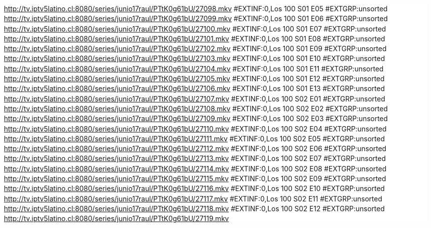 http://tv.iptv5latino.cl:8080/series/junio17raul/PTtK0g61bU/27098.mkv
#EXTINF:0,Los 100 S01 E05
#EXTGRP:unsorted
http://tv.iptv5latino.cl:8080/series/junio17raul/PTtK0g61bU/27099.mkv
#EXTINF:0,Los 100 S01 E06
#EXTGRP:unsorted
http://tv.iptv5latino.cl:8080/series/junio17raul/PTtK0g61bU/27100.mkv
#EXTINF:0,Los 100 S01 E07
#EXTGRP:unsorted
http://tv.iptv5latino.cl:8080/series/junio17raul/PTtK0g61bU/27101.mkv
#EXTINF:0,Los 100 S01 E08
#EXTGRP:unsorted
http://tv.iptv5latino.cl:8080/series/junio17raul/PTtK0g61bU/27102.mkv
#EXTINF:0,Los 100 S01 E09
#EXTGRP:unsorted
http://tv.iptv5latino.cl:8080/series/junio17raul/PTtK0g61bU/27103.mkv
#EXTINF:0,Los 100 S01 E10
#EXTGRP:unsorted
http://tv.iptv5latino.cl:8080/series/junio17raul/PTtK0g61bU/27104.mkv
#EXTINF:0,Los 100 S01 E11
#EXTGRP:unsorted
http://tv.iptv5latino.cl:8080/series/junio17raul/PTtK0g61bU/27105.mkv
#EXTINF:0,Los 100 S01 E12
#EXTGRP:unsorted
http://tv.iptv5latino.cl:8080/series/junio17raul/PTtK0g61bU/27106.mkv
#EXTINF:0,Los 100 S01 E13
#EXTGRP:unsorted
http://tv.iptv5latino.cl:8080/series/junio17raul/PTtK0g61bU/27107.mkv
#EXTINF:0,Los 100 S02 E01
#EXTGRP:unsorted
http://tv.iptv5latino.cl:8080/series/junio17raul/PTtK0g61bU/27108.mkv
#EXTINF:0,Los 100 S02 E02
#EXTGRP:unsorted
http://tv.iptv5latino.cl:8080/series/junio17raul/PTtK0g61bU/27109.mkv
#EXTINF:0,Los 100 S02 E03
#EXTGRP:unsorted
http://tv.iptv5latino.cl:8080/series/junio17raul/PTtK0g61bU/27110.mkv
#EXTINF:0,Los 100 S02 E04
#EXTGRP:unsorted
http://tv.iptv5latino.cl:8080/series/junio17raul/PTtK0g61bU/27111.mkv
#EXTINF:0,Los 100 S02 E05
#EXTGRP:unsorted
http://tv.iptv5latino.cl:8080/series/junio17raul/PTtK0g61bU/27112.mkv
#EXTINF:0,Los 100 S02 E06
#EXTGRP:unsorted
http://tv.iptv5latino.cl:8080/series/junio17raul/PTtK0g61bU/27113.mkv
#EXTINF:0,Los 100 S02 E07
#EXTGRP:unsorted
http://tv.iptv5latino.cl:8080/series/junio17raul/PTtK0g61bU/27114.mkv
#EXTINF:0,Los 100 S02 E08
#EXTGRP:unsorted
http://tv.iptv5latino.cl:8080/series/junio17raul/PTtK0g61bU/27115.mkv
#EXTINF:0,Los 100 S02 E09
#EXTGRP:unsorted
http://tv.iptv5latino.cl:8080/series/junio17raul/PTtK0g61bU/27116.mkv
#EXTINF:0,Los 100 S02 E10
#EXTGRP:unsorted
http://tv.iptv5latino.cl:8080/series/junio17raul/PTtK0g61bU/27117.mkv
#EXTINF:0,Los 100 S02 E11
#EXTGRP:unsorted
http://tv.iptv5latino.cl:8080/series/junio17raul/PTtK0g61bU/27118.mkv
#EXTINF:0,Los 100 S02 E12
#EXTGRP:unsorted
http://tv.iptv5latino.cl:8080/series/junio17raul/PTtK0g61bU/27119.mkv